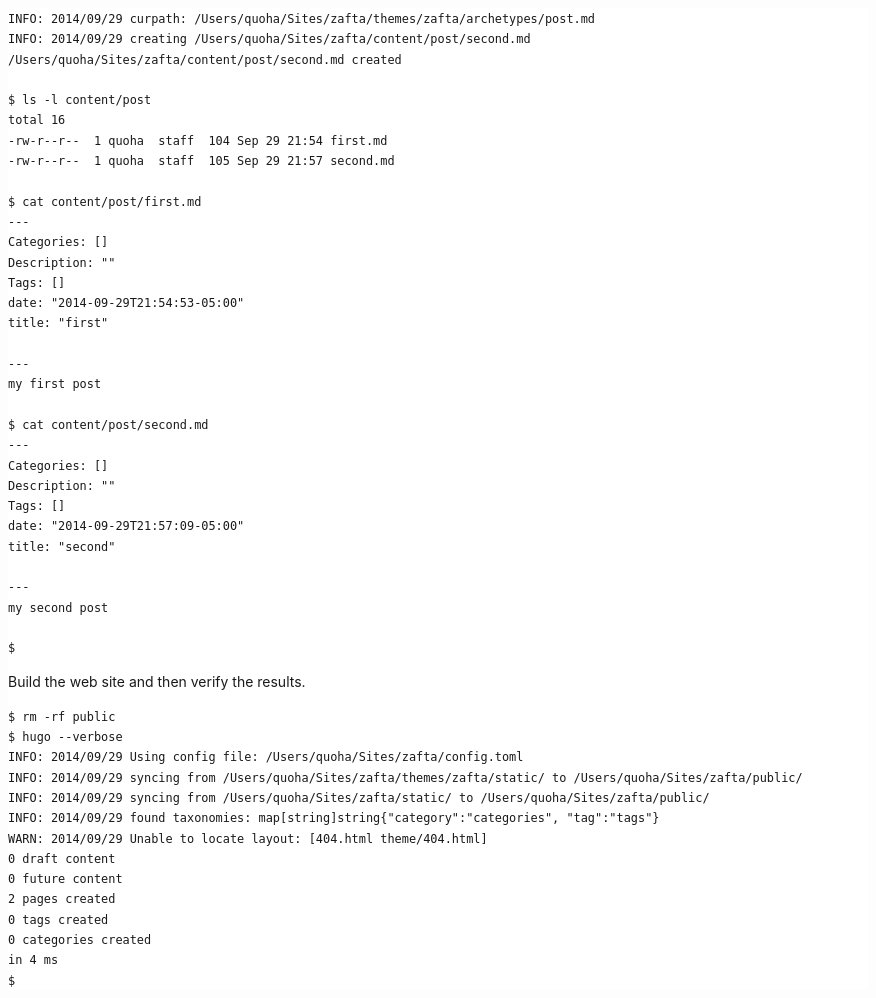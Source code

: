 ```shell
INFO: 2014/09/29 curpath: /Users/quoha/Sites/zafta/themes/zafta/archetypes/post.md
INFO: 2014/09/29 creating /Users/quoha/Sites/zafta/content/post/second.md
/Users/quoha/Sites/zafta/content/post/second.md created

$ ls -l content/post
total 16
-rw-r--r--  1 quoha  staff  104 Sep 29 21:54 first.md
-rw-r--r--  1 quoha  staff  105 Sep 29 21:57 second.md

$ cat content/post/first.md
---
Categories: []
Description: ""
Tags: []
date: "2014-09-29T21:54:53-05:00"
title: "first"

---
my first post

$ cat content/post/second.md
---
Categories: []
Description: ""
Tags: []
date: "2014-09-29T21:57:09-05:00"
title: "second"

---
my second post

$
```

Build the web site and then verify the results.

```shell
$ rm -rf public
$ hugo --verbose
INFO: 2014/09/29 Using config file: /Users/quoha/Sites/zafta/config.toml
INFO: 2014/09/29 syncing from /Users/quoha/Sites/zafta/themes/zafta/static/ to /Users/quoha/Sites/zafta/public/
INFO: 2014/09/29 syncing from /Users/quoha/Sites/zafta/static/ to /Users/quoha/Sites/zafta/public/
INFO: 2014/09/29 found taxonomies: map[string]string{"category":"categories", "tag":"tags"}
WARN: 2014/09/29 Unable to locate layout: [404.html theme/404.html]
0 draft content
0 future content
2 pages created
0 tags created
0 categories created
in 4 ms
$
```
